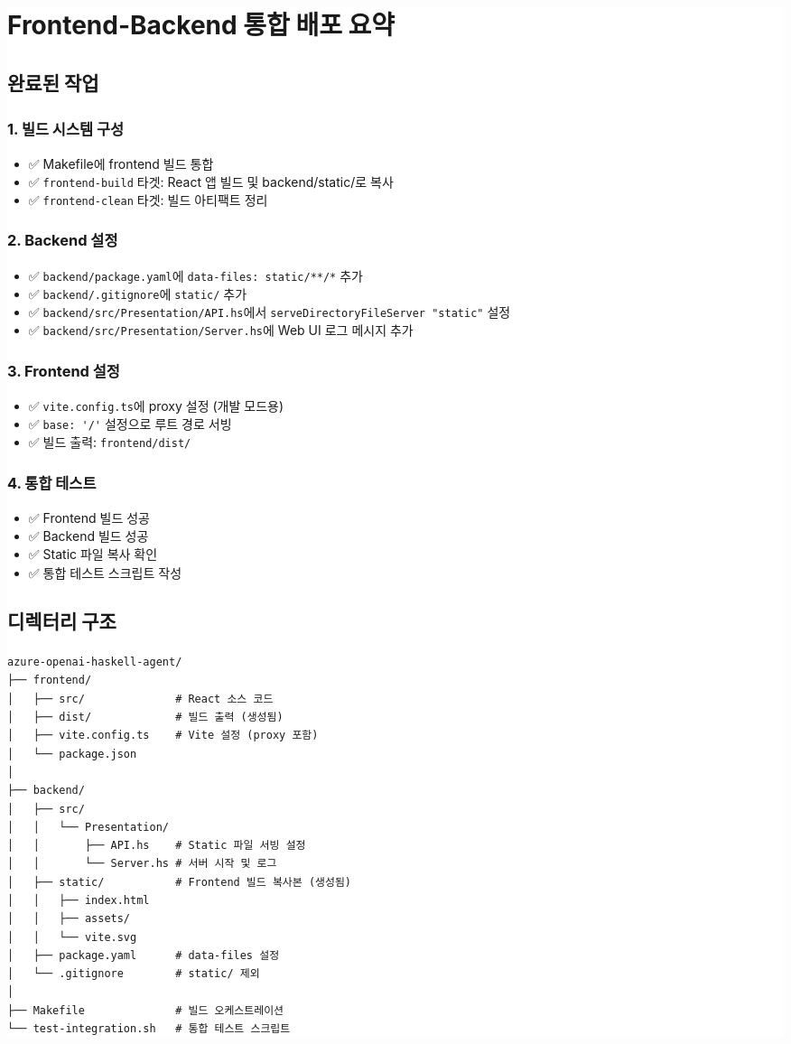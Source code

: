 # Frontend-Backend 통합 배포 요약

## 완료된 작업

### 1. 빌드 시스템 구성
- ✅ Makefile에 frontend 빌드 통합
- ✅ `frontend-build` 타겟: React 앱 빌드 및 backend/static/로 복사
- ✅ `frontend-clean` 타겟: 빌드 아티팩트 정리

### 2. Backend 설정
- ✅ `backend/package.yaml`에 `data-files: static/**/*` 추가
- ✅ `backend/.gitignore`에 `static/` 추가
- ✅ `backend/src/Presentation/API.hs`에서 `serveDirectoryFileServer "static"` 설정
- ✅ `backend/src/Presentation/Server.hs`에 Web UI 로그 메시지 추가

### 3. Frontend 설정
- ✅ `vite.config.ts`에 proxy 설정 (개발 모드용)
- ✅ `base: '/'` 설정으로 루트 경로 서빙
- ✅ 빌드 출력: `frontend/dist/`

### 4. 통합 테스트
- ✅ Frontend 빌드 성공
- ✅ Backend 빌드 성공
- ✅ Static 파일 복사 확인
- ✅ 통합 테스트 스크립트 작성

## 디렉터리 구조

```
azure-openai-haskell-agent/
├── frontend/
│   ├── src/              # React 소스 코드
│   ├── dist/             # 빌드 출력 (생성됨)
│   ├── vite.config.ts    # Vite 설정 (proxy 포함)
│   └── package.json
│
├── backend/
│   ├── src/
│   │   └── Presentation/
│   │       ├── API.hs    # Static 파일 서빙 설정
│   │       └── Server.hs # 서버 시작 및 로그
│   ├── static/           # Frontend 빌드 복사본 (생성됨)
│   │   ├── index.html
│   │   ├── assets/
│   │   └── vite.svg
│   ├── package.yaml      # data-files 설정
│   └── .gitignore        # static/ 제외
│
├── Makefile              # 빌드 오케스트레이션
└── test-integration.sh   # 통합 테스트 스크립트
```
